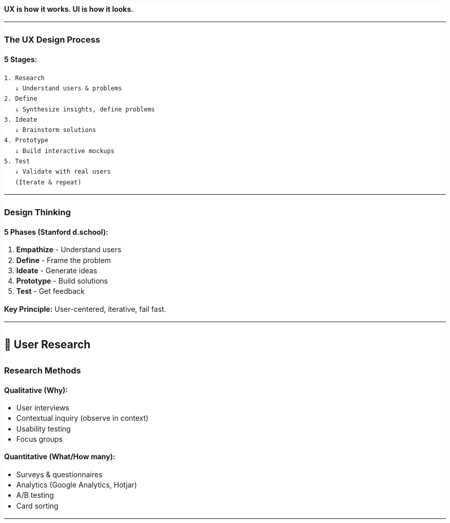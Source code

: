 **UX is how it works. UI is how it looks.**

---

### The UX Design Process

**5 Stages:**

```
1. Research
   ↓ Understand users & problems
2. Define
   ↓ Synthesize insights, define problems
3. Ideate
   ↓ Brainstorm solutions
4. Prototype
   ↓ Build interactive mockups
5. Test
   ↓ Validate with real users
   (Iterate & repeat)
```

---

### Design Thinking

**5 Phases (Stanford d.school):**

1. **Empathize** - Understand users
2. **Define** - Frame the problem
3. **Ideate** - Generate ideas
4. **Prototype** - Build solutions
5. **Test** - Get feedback

**Key Principle:** User-centered, iterative, fail fast.

---

## 👥 User Research

### Research Methods

**Qualitative (Why):**
- User interviews
- Contextual inquiry (observe in context)
- Usability testing
- Focus groups

**Quantitative (What/How many):**
- Surveys & questionnaires
- Analytics (Google Analytics, Hotjar)
- A/B testing
- Card sorting

---